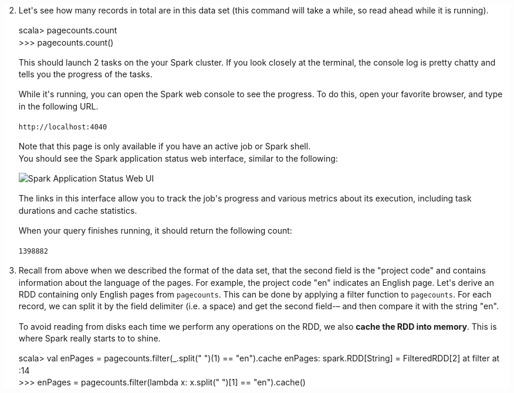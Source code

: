 2. Let's see how many records in total are in this data set (this command will take a while, so read ahead while it is running).

   <div class="codetabs">
   <div data-lang="scala" markdown="1">
       scala> pagecounts.count
   </div>
   <div data-lang="python" markdown="1">
       >>> pagecounts.count()
   </div>
   </div>

   This should launch 2 tasks on the your Spark cluster.
   If you look closely at the terminal, the console log is pretty chatty and tells you the progress of the tasks.

   While it's running, you can open the Spark web console to see the progress.
   To do this, open your favorite browser, and type in the following URL.

   `http://localhost:4040`

   Note that this page is only available if you have an active job or Spark shell.  
   You should see the Spark application status web interface, similar to the following:

   ![Spark Application Status Web UI](img/application-webui640.png)

   The links in this interface allow you to track the job's progress and
   various metrics about its execution, including task durations and cache
   statistics.



   When your query finishes running, it should return the following count:

       1398882

4. Recall from above when we described the format of the data set, that the second field is the "project code" and contains information about the language of the pages.
   For example, the project code "en" indicates an English page.
   Let's derive an RDD containing only English pages from `pagecounts`.
   This can be done by applying a filter function to `pagecounts`.
   For each record, we can split it by the field delimiter (i.e. a space) and get the second field-– and then compare it with the string "en".

   To avoid reading from disks each time we perform any operations on the RDD, we also __cache the RDD into memory__.
    This is where Spark really starts to to shine.

   <div class="codetabs">
   <div data-lang="scala" markdown="1">
       scala> val enPages = pagecounts.filter(_.split(" ")(1) == "en").cache
       enPages: spark.RDD[String] = FilteredRDD[2] at filter at <console>:14
   </div>
   <div data-lang="python" markdown="1">
       >>> enPages = pagecounts.filter(lambda x: x.split(" ")[1] == "en").cache()
   </div>
   </div>
